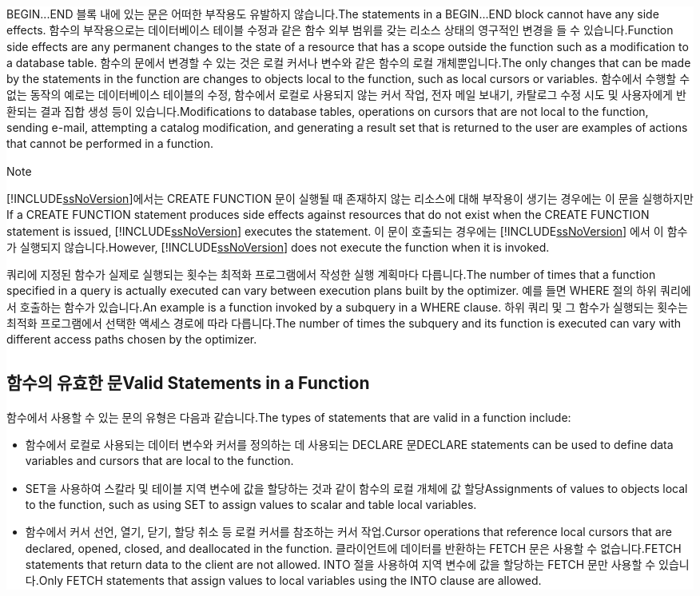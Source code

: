  <span data-ttu-id="4bf57-144">BEGIN...END 블록 내에 있는 문은 어떠한 부작용도 유발하지 않습니다.</span><span class="sxs-lookup"><span data-stu-id="4bf57-144">The statements in a BEGIN...END block cannot have any side effects.</span></span> <span data-ttu-id="4bf57-145">함수의 부작용으로는 데이터베이스 테이블 수정과 같은 함수 외부 범위를 갖는 리소스 상태의 영구적인 변경을 들 수 있습니다.</span><span class="sxs-lookup"><span data-stu-id="4bf57-145">Function side effects are any permanent changes to the state of a resource that has a scope outside the function such as a modification to a database table.</span></span> <span data-ttu-id="4bf57-146">함수의 문에서 변경할 수 있는 것은 로컬 커서나 변수와 같은 함수의 로컬 개체뿐입니다.</span><span class="sxs-lookup"><span data-stu-id="4bf57-146">The only changes that can be made by the statements in the function are changes to objects local to the function, such as local cursors or variables.</span></span> <span data-ttu-id="4bf57-147">함수에서 수행할 수 없는 동작의 예로는 데이터베이스 테이블의 수정, 함수에서 로컬로 사용되지 않는 커서 작업, 전자 메일 보내기, 카탈로그 수정 시도 및 사용자에게 반환되는 결과 집합 생성 등이 있습니다.</span><span class="sxs-lookup"><span data-stu-id="4bf57-147">Modifications to database tables, operations on cursors that are not local to the function, sending e-mail, attempting a catalog modification, and generating a result set that is returned to the user are examples of actions that cannot be performed in a function.</span></span>  
  
> [!NOTE]  
>  <span data-ttu-id="4bf57-148">[!INCLUDE[ssNoVersion](../../includes/ssnoversion-md.md)]에서는 CREATE FUNCTION 문이 실행될 때 존재하지 않는 리소스에 대해 부작용이 생기는 경우에는 이 문을 실행하지만</span><span class="sxs-lookup"><span data-stu-id="4bf57-148">If a CREATE FUNCTION statement produces side effects against resources that do not exist when the CREATE FUNCTION statement is issued, [!INCLUDE[ssNoVersion](../../includes/ssnoversion-md.md)] executes the statement.</span></span> <span data-ttu-id="4bf57-149">이 문이 호출되는 경우에는 [!INCLUDE[ssNoVersion](../../includes/ssnoversion-md.md)] 에서 이 함수가 실행되지 않습니다.</span><span class="sxs-lookup"><span data-stu-id="4bf57-149">However, [!INCLUDE[ssNoVersion](../../includes/ssnoversion-md.md)] does not execute the function when it is invoked.</span></span>  
  
 <span data-ttu-id="4bf57-150">쿼리에 지정된 함수가 실제로 실행되는 횟수는 최적화 프로그램에서 작성한 실행 계획마다 다릅니다.</span><span class="sxs-lookup"><span data-stu-id="4bf57-150">The number of times that a function specified in a query is actually executed can vary between execution plans built by the optimizer.</span></span> <span data-ttu-id="4bf57-151">예를 들면 WHERE 절의 하위 쿼리에서 호출하는 함수가 있습니다.</span><span class="sxs-lookup"><span data-stu-id="4bf57-151">An example is a function invoked by a subquery in a WHERE clause.</span></span> <span data-ttu-id="4bf57-152">하위 쿼리 및 그 함수가 실행되는 횟수는 최적화 프로그램에서 선택한 액세스 경로에 따라 다릅니다.</span><span class="sxs-lookup"><span data-stu-id="4bf57-152">The number of times the subquery and its function is executed can vary with different access paths chosen by the optimizer.</span></span>  
  
##  <a name="valid-statements-in-a-function"></a><a name="ValidStatements"></a><span data-ttu-id="4bf57-153">함수의 유효한 문</span><span class="sxs-lookup"><span data-stu-id="4bf57-153">Valid Statements in a Function</span></span>  
 <span data-ttu-id="4bf57-154">함수에서 사용할 수 있는 문의 유형은 다음과 같습니다.</span><span class="sxs-lookup"><span data-stu-id="4bf57-154">The types of statements that are valid in a function include:</span></span>  
  
-   <span data-ttu-id="4bf57-155">함수에서 로컬로 사용되는 데이터 변수와 커서를 정의하는 데 사용되는 DECLARE 문</span><span class="sxs-lookup"><span data-stu-id="4bf57-155">DECLARE statements can be used to define data variables and cursors that are local to the function.</span></span>  
  
-   <span data-ttu-id="4bf57-156">SET을 사용하여 스칼라 및 테이블 지역 변수에 값을 할당하는 것과 같이 함수의 로컬 개체에 값 할당</span><span class="sxs-lookup"><span data-stu-id="4bf57-156">Assignments of values to objects local to the function, such as using SET to assign values to scalar and table local variables.</span></span>  
  
-   <span data-ttu-id="4bf57-157">함수에서 커서 선언, 열기, 닫기, 할당 취소 등 로컬 커서를 참조하는 커서 작업.</span><span class="sxs-lookup"><span data-stu-id="4bf57-157">Cursor operations that reference local cursors that are declared, opened, closed, and deallocated in the function.</span></span> <span data-ttu-id="4bf57-158">클라이언트에 데이터를 반환하는 FETCH 문은 사용할 수 없습니다.</span><span class="sxs-lookup"><span data-stu-id="4bf57-158">FETCH statements that return data to the client are not allowed.</span></span> <span data-ttu-id="4bf57-159">INTO 절을 사용하여 지역 변수에 값을 할당하는 FETCH 문만 사용할 수 있습니다.</span><span class="sxs-lookup"><span data-stu-id="4bf57-159">Only FETCH statements that assign values to local variables using the INTO clause are allowed.</span></span>  
  